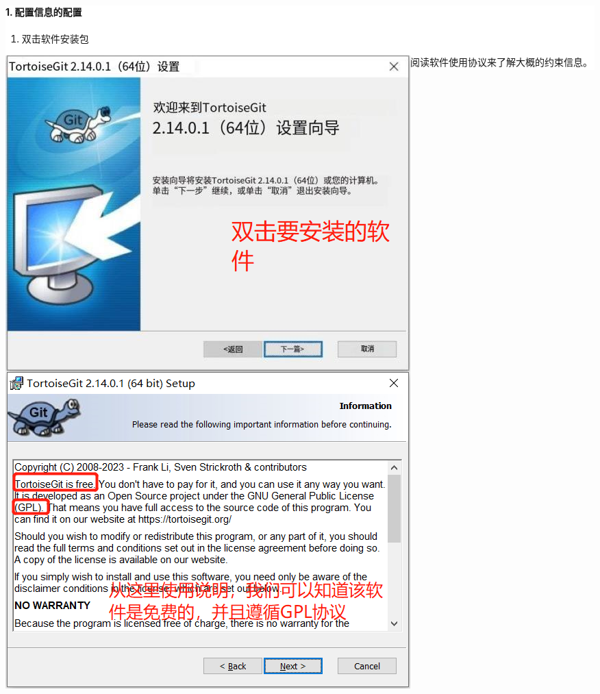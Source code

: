 

#### 1. 配置信息的配置

1. 双击软件安装包

<img src="./pic/01_双击软件包_20230702134838.png" align="left"/>

阅读软件使用协议来了解大概的约束信息。 

<img src="./pic/02_软件协议的核心内容_20230702135140.png" align="left" />
